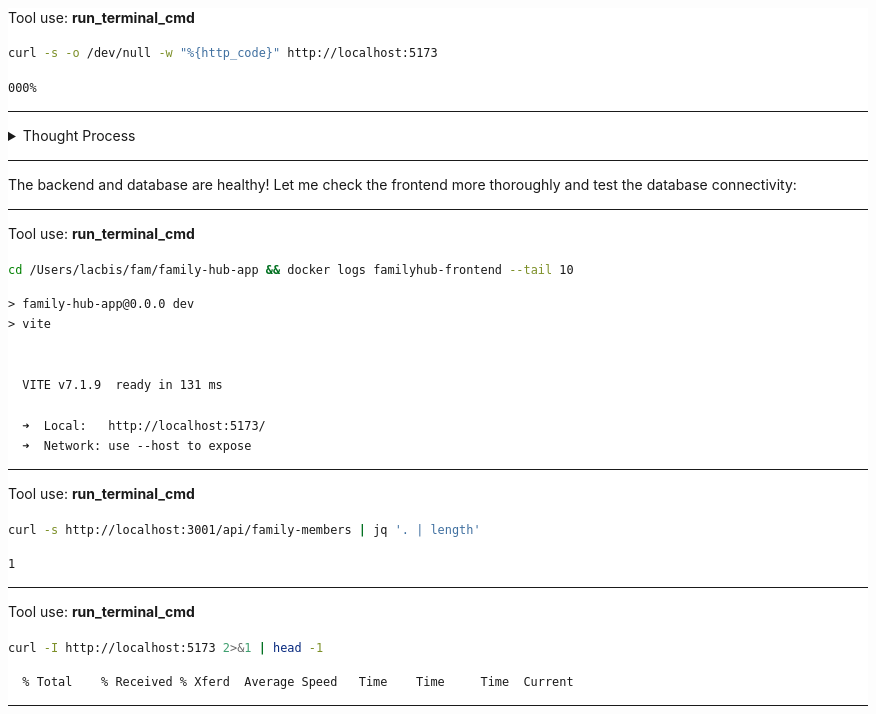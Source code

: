 Tool use: **run_terminal_cmd**

```bash
curl -s -o /dev/null -w "%{http_code}" http://localhost:5173
```

```
000%                                                                            
```

---

<think><details><summary>Thought Process</summary></details></think>

---

The backend and database are healthy! Let me check the frontend more thoroughly and test the database connectivity:

---

Tool use: **run_terminal_cmd**

```bash
cd /Users/lacbis/fam/family-hub-app && docker logs familyhub-frontend --tail 10
```

```
> family-hub-app@0.0.0 dev
> vite


  VITE v7.1.9  ready in 131 ms

  ➜  Local:   http://localhost:5173/
  ➜  Network: use --host to expose
```

---

Tool use: **run_terminal_cmd**

```bash
curl -s http://localhost:3001/api/family-members | jq '. | length'
```

```
1
```

---

Tool use: **run_terminal_cmd**

```bash
curl -I http://localhost:5173 2>&1 | head -1
```

```
  % Total    % Received % Xferd  Average Speed   Time    Time     Time  Current
```

---